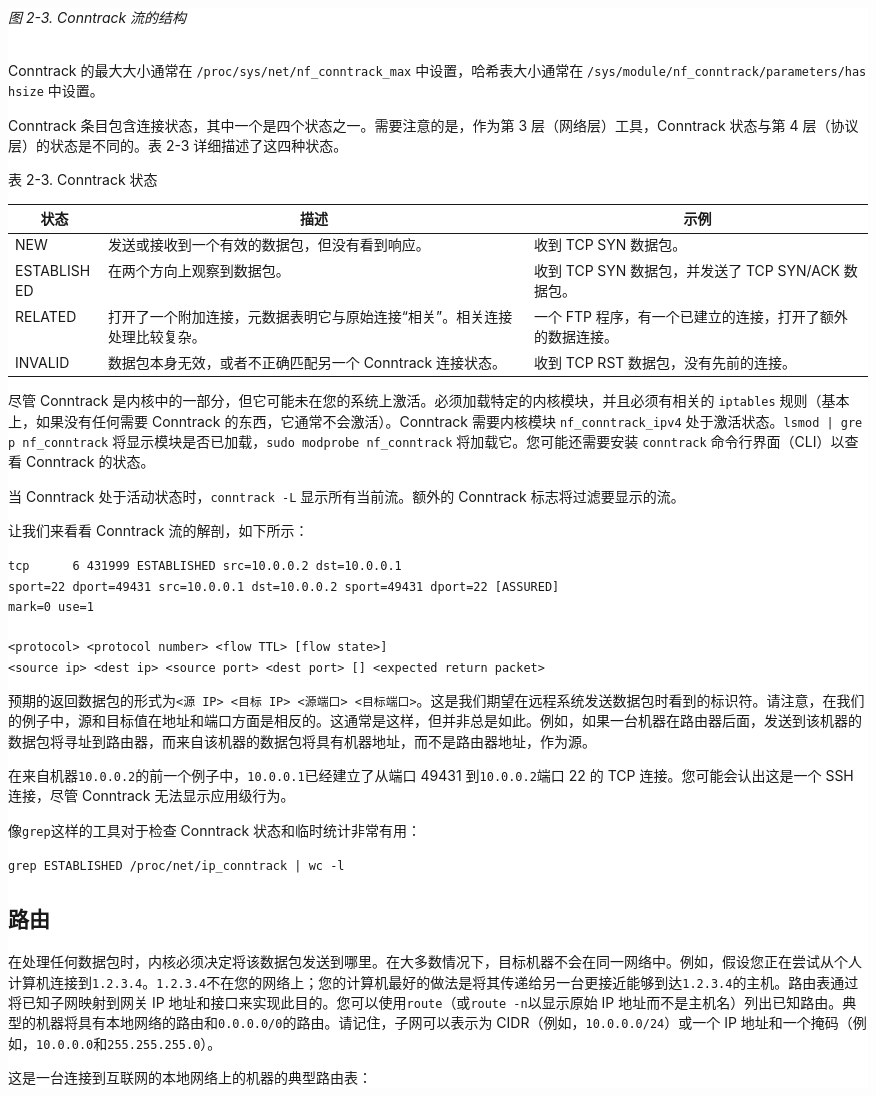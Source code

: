 ###### 图 2-3\. Conntrack 流的结构

Conntrack 的最大大小通常在 `/proc/sys/net/nf_conntrack_max` 中设置，哈希表大小通常在 `/sys/module/nf_conntrack/parameters/hashsize` 中设置。

Conntrack 条目包含连接状态，其中一个是四个状态之一。需要注意的是，作为第 3 层（网络层）工具，Conntrack 状态与第 4 层（协议层）的状态是不同的。表 2-3 详细描述了这四种状态。

表 2-3\. Conntrack 状态

| 状态 | 描述 | 示例 |
| --- | --- | --- |
| NEW | 发送或接收到一个有效的数据包，但没有看到响应。 | 收到 TCP SYN 数据包。 |
| ESTABLISHED | 在两个方向上观察到数据包。 | 收到 TCP SYN 数据包，并发送了 TCP SYN/ACK 数据包。 |
| RELATED | 打开了一个附加连接，元数据表明它与原始连接“相关”。相关连接处理比较复杂。 | 一个 FTP 程序，有一个已建立的连接，打开了额外的数据连接。 |
| INVALID | 数据包本身无效，或者不正确匹配另一个 Conntrack 连接状态。 | 收到 TCP RST 数据包，没有先前的连接。 |

尽管 Conntrack 是内核中的一部分，但它可能未在您的系统上激活。必须加载特定的内核模块，并且必须有相关的 `iptables` 规则（基本上，如果没有任何需要 Conntrack 的东西，它通常不会激活）。Conntrack 需要内核模块 `nf_conntrack_ipv4` 处于激活状态。`lsmod | grep nf_conntrack` 将显示模块是否已加载，`sudo modprobe nf_conntrack` 将加载它。您可能还需要安装 `conntrack` 命令行界面（CLI）以查看 Conntrack 的状态。

当 Conntrack 处于活动状态时，`conntrack -L` 显示所有当前流。额外的 Conntrack 标志将过滤要显示的流。

让我们来看看 Conntrack 流的解剖，如下所示：

```
tcp      6 431999 ESTABLISHED src=10.0.0.2 dst=10.0.0.1
sport=22 dport=49431 src=10.0.0.1 dst=10.0.0.2 sport=49431 dport=22 [ASSURED]
mark=0 use=1

<protocol> <protocol number> <flow TTL> [flow state>]
<source ip> <dest ip> <source port> <dest port> [] <expected return packet>
```

预期的返回数据包的形式为`<源 IP> <目标 IP> <源端口> <目标端口>`。这是我们期望在远程系统发送数据包时看到的标识符。请注意，在我们的例子中，源和目标值在地址和端口方面是相反的。这通常是这样，但并非总是如此。例如，如果一台机器在路由器后面，发送到该机器的数据包将寻址到路由器，而来自该机器的数据包将具有机器地址，而不是路由器地址，作为源。

在来自机器`10.0.0.2`的前一个例子中，`10.0.0.1`已经建立了从端口 49431 到`10.0.0.2`端口 22 的 TCP 连接。您可能会认出这是一个 SSH 连接，尽管 Conntrack 无法显示应用级行为。

像`grep`这样的工具对于检查 Conntrack 状态和临时统计非常有用：

```
grep ESTABLISHED /proc/net/ip_conntrack | wc -l
```

## 路由

在处理任何数据包时，内核必须决定将该数据包发送到哪里。在大多数情况下，目标机器不会在同一网络中。例如，假设您正在尝试从个人计算机连接到`1.2.3.4`。`1.2.3.4`不在您的网络上；您的计算机最好的做法是将其传递给另一台更接近能够到达`1.2.3.4`的主机。路由表通过将已知子网映射到网关 IP 地址和接口来实现此目的。您可以使用`route`（或`route -n`以显示原始 IP 地址而不是主机名）列出已知路由。典型的机器将具有本地网络的路由和`0.0.0.0/0`的路由。请记住，子网可以表示为 CIDR（例如，`10.0.0.0/24`）或一个 IP 地址和一个掩码（例如，`10.0.0.0`和`255.255.255.0`）。

这是一台连接到互联网的本地网络上的机器的典型路由表：
